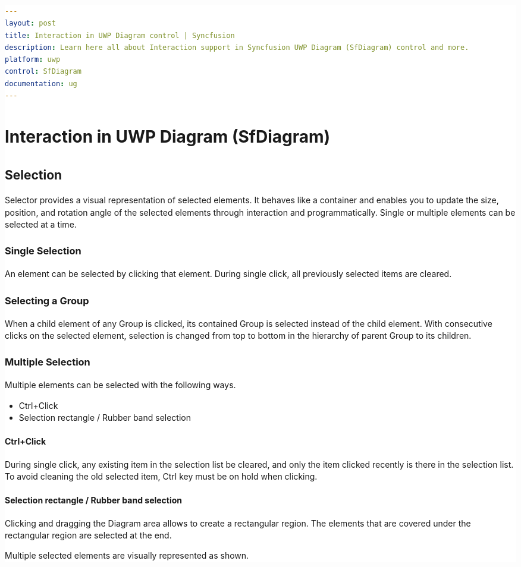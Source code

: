 ```yaml
---
layout: post
title: Interaction in UWP Diagram control | Syncfusion
description: Learn here all about Interaction support in Syncfusion UWP Diagram (SfDiagram) control and more.
platform: uwp
control: SfDiagram
documentation: ug
---
```


# Interaction in UWP Diagram (SfDiagram)

## Selection

Selector provides a visual representation of selected elements. It behaves like a container and enables you to update the size, position, and rotation angle of the selected elements through interaction and programmatically. Single or multiple elements can be selected at a time.

### Single Selection

An element can be selected by clicking that element. During single click, all previously selected items are cleared.

### Selecting a Group

When a child element of any Group is clicked, its contained Group is selected instead of the child element. With consecutive clicks on the selected element, selection is changed from top to bottom in the hierarchy of parent Group to its children.

### Multiple Selection

Multiple elements can be selected with the following ways.

* Ctrl+Click
* Selection rectangle / Rubber band selection

#### Ctrl+Click

During single click, any existing item in the selection list be cleared, and only the item clicked recently is there in the selection list. To avoid cleaning the old selected item, Ctrl key must be on hold when clicking.

#### Selection rectangle / Rubber band selection

Clicking and dragging the Diagram area allows to create a rectangular region. The elements that are covered under the rectangular region are selected at the end.

Multiple selected elements are visually represented as shown.
